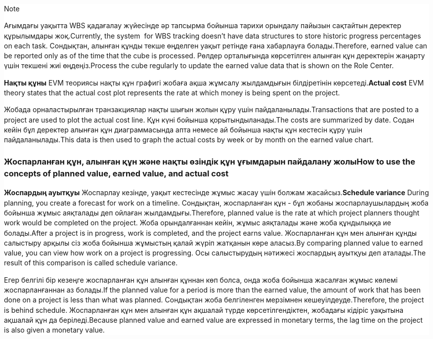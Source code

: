 > [!NOTE] 
> <span data-ttu-id="62dce-318">Ағымдағы уақытта WBS қадағалау жүйесінде әр тапсырма бойынша тарихи орындалу пайызын сақтайтын деректер құрылымдары жоқ.</span><span class="sxs-lookup"><span data-stu-id="62dce-318">Currently, the system  for WBS tracking doesn’t have data structures to store historic progress percentages on each task.</span></span> <span data-ttu-id="62dce-319">Сондықтан, алынған құнды текше өңделген уақыт ретінде ғана хабарлауға болады.</span><span class="sxs-lookup"><span data-stu-id="62dce-319">Therefore, earned value can be reported only as of the time that the cube is processed.</span></span> <span data-ttu-id="62dce-320">Рөлдер орталығында көрсетілген алынған құн деректерін жаңарту үшін текшені жиі өңдеңіз.</span><span class="sxs-lookup"><span data-stu-id="62dce-320">Process the cube regularly to update the earned value data that is shown on the Role Center.</span></span> 

<span data-ttu-id="62dce-321">**Нақты құны** EVM теориясы нақты құн графигі жобаға ақша жұмсалу жылдамдығын білдіретінін көрсетеді.</span><span class="sxs-lookup"><span data-stu-id="62dce-321">**Actual cost** EVM theory states that the actual cost plot represents the rate at which money is being spent on the project.</span></span> 

<span data-ttu-id="62dce-322">Жобада орналастырылған транзакциялар нақты шығын жолын құру үшін пайдаланылады.</span><span class="sxs-lookup"><span data-stu-id="62dce-322">Transactions that are posted to a project are used to plot the actual cost line.</span></span> <span data-ttu-id="62dce-323">Құн күні бойынша қорытындыланады.</span><span class="sxs-lookup"><span data-stu-id="62dce-323">The costs are summarized by date.</span></span> <span data-ttu-id="62dce-324">Содан кейін бұл деректер алынған құн диаграммасында апта немесе ай бойынша нақты құн кестесін құру үшін пайдаланылады.</span><span class="sxs-lookup"><span data-stu-id="62dce-324">This data is then used to graph the actual costs by week or by month on the earned value chart.</span></span>

### <a name="how-to-use-the-concepts-of-planned-value-earned-value-and-actual-cost"></a><span data-ttu-id="62dce-325">Жоспарланған құн, алынған құн және нақты өзіндік құн ұғымдарын пайдалану жолы</span><span class="sxs-lookup"><span data-stu-id="62dce-325">How to use the concepts of planned value, earned value, and actual cost</span></span>

<span data-ttu-id="62dce-326">**Жоспардың ауытқуы** Жоспарлау кезінде, уақыт кестесінде жұмыс жасау үшін болжам жасайсыз.</span><span class="sxs-lookup"><span data-stu-id="62dce-326">**Schedule variance** During planning, you create a forecast for work on a timeline.</span></span> <span data-ttu-id="62dce-327">Сондықтан, жоспарланған құн - бұл жобаны жоспарлаушылардың жоба бойынша жұмыс аяқталады деп ойлаған жылдамдығы.</span><span class="sxs-lookup"><span data-stu-id="62dce-327">Therefore, planned value is the rate at which project planners thought work would be completed on the project.</span></span> <span data-ttu-id="62dce-328">Жоба орындалғаннан кейін, жұмыс аяқталады және жоба құндылыққа ие болады.</span><span class="sxs-lookup"><span data-stu-id="62dce-328">After a project is in progress, work is completed, and the project earns value.</span></span> <span data-ttu-id="62dce-329">Жоспарланған құн мен алынған құнды салыстыру арқылы сіз жоба бойынша жұмыстың қалай жүріп жатқанын көре аласыз.</span><span class="sxs-lookup"><span data-stu-id="62dce-329">By comparing planned value to earned value, you can view how work on a project is progressing.</span></span> <span data-ttu-id="62dce-330">Осы салыстырудың нәтижесі жоспардың ауытқуы деп аталады.</span><span class="sxs-lookup"><span data-stu-id="62dce-330">The result of this comparison is called schedule variance.</span></span> 

<span data-ttu-id="62dce-331">Егер белгілі бір кезеңге жоспарланған құн алынған құннан көп болса, онда жоба бойынша жасалған жұмыс көлемі жоспарланғаннан аз болады.</span><span class="sxs-lookup"><span data-stu-id="62dce-331">If the planned value for a period is more than the earned value, the amount of work that has been done on a project is less than what was planned.</span></span> <span data-ttu-id="62dce-332">Сондықтан жоба белгіленген мерзімнен кешеуілдеуде.</span><span class="sxs-lookup"><span data-stu-id="62dce-332">Therefore, the project is behind schedule.</span></span> <span data-ttu-id="62dce-333">Жоспарланған құн мен алынған құн ақшалай түрде көрсетілгендіктен, жобадағы кідіріс уақытына ақшалай құн да беріледі.</span><span class="sxs-lookup"><span data-stu-id="62dce-333">Because planned value and earned value are expressed in monetary terms, the lag time on the project is also given a monetary value.</span></span> 
